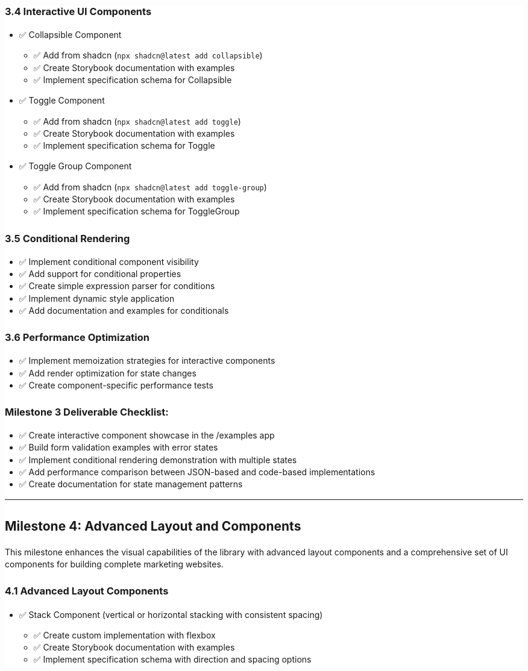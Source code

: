 ### 3.4 Interactive UI Components

- ✅ Collapsible Component

  - ✅ Add from shadcn (`npx shadcn@latest add collapsible`)
  - ✅ Create Storybook documentation with examples
  - ✅ Implement specification schema for Collapsible

- ✅ Toggle Component

  - ✅ Add from shadcn (`npx shadcn@latest add toggle`)
  - ✅ Create Storybook documentation with examples
  - ✅ Implement specification schema for Toggle

- ✅ Toggle Group Component
  - ✅ Add from shadcn (`npx shadcn@latest add toggle-group`)
  - ✅ Create Storybook documentation with examples
  - ✅ Implement specification schema for ToggleGroup

### 3.5 Conditional Rendering

- ✅ Implement conditional component visibility
- ✅ Add support for conditional properties
- ✅ Create simple expression parser for conditions
- ✅ Implement dynamic style application
- ✅ Add documentation and examples for conditionals

### 3.6 Performance Optimization

- ✅ Implement memoization strategies for interactive components
- ✅ Add render optimization for state changes
- ✅ Create component-specific performance tests

### Milestone 3 Deliverable Checklist:

- ✅ Create interactive component showcase in the /examples app
- ✅ Build form validation examples with error states
- ✅ Implement conditional rendering demonstration with multiple states
- ✅ Add performance comparison between JSON-based and code-based implementations
- ✅ Create documentation for state management patterns

---

## Milestone 4: Advanced Layout and Components

This milestone enhances the visual capabilities of the library with advanced layout components and a comprehensive set of UI components for building complete marketing websites.

### 4.1 Advanced Layout Components

- ✅ Stack Component (vertical or horizontal stacking with consistent spacing)

  - ✅ Create custom implementation with flexbox
  - ✅ Create Storybook documentation with examples
  - ✅ Implement specification schema with direction and spacing options
